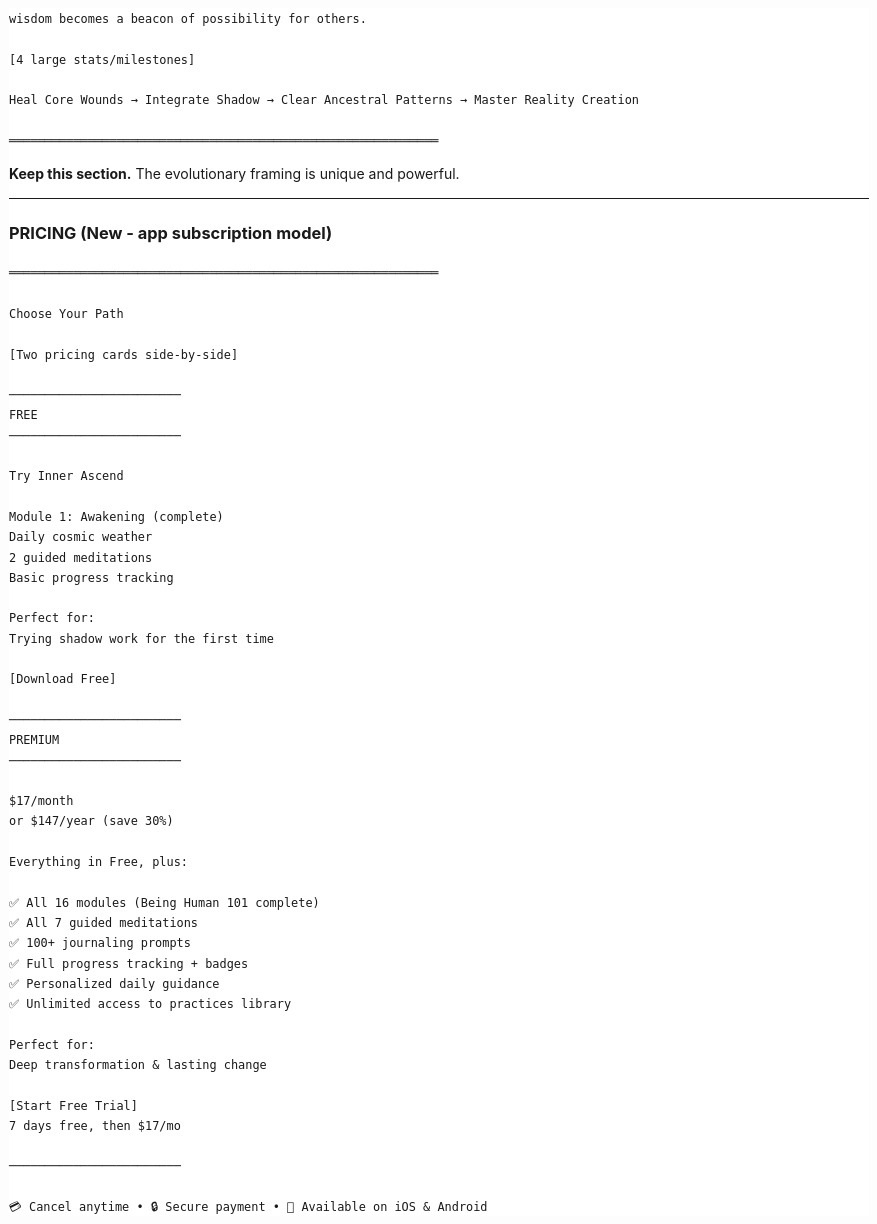 ```
wisdom becomes a beacon of possibility for others.

[4 large stats/milestones]

Heal Core Wounds → Integrate Shadow → Clear Ancestral Patterns → Master Reality Creation

════════════════════════════════════════════════════════════
```

**Keep this section.** The evolutionary framing is unique and powerful.

---

### **PRICING** (New - app subscription model)

```
════════════════════════════════════════════════════════════

Choose Your Path

[Two pricing cards side-by-side]

────────────────────────
FREE
────────────────────────

Try Inner Ascend

Module 1: Awakening (complete)
Daily cosmic weather
2 guided meditations
Basic progress tracking

Perfect for:
Trying shadow work for the first time

[Download Free]

────────────────────────
PREMIUM
────────────────────────

$17/month
or $147/year (save 30%)

Everything in Free, plus:

✅ All 16 modules (Being Human 101 complete)
✅ All 7 guided meditations
✅ 100+ journaling prompts
✅ Full progress tracking + badges
✅ Personalized daily guidance
✅ Unlimited access to practices library

Perfect for:
Deep transformation & lasting change

[Start Free Trial]
7 days free, then $17/mo

────────────────────────

💳 Cancel anytime • 🔒 Secure payment • 📱 Available on iOS & Android

```